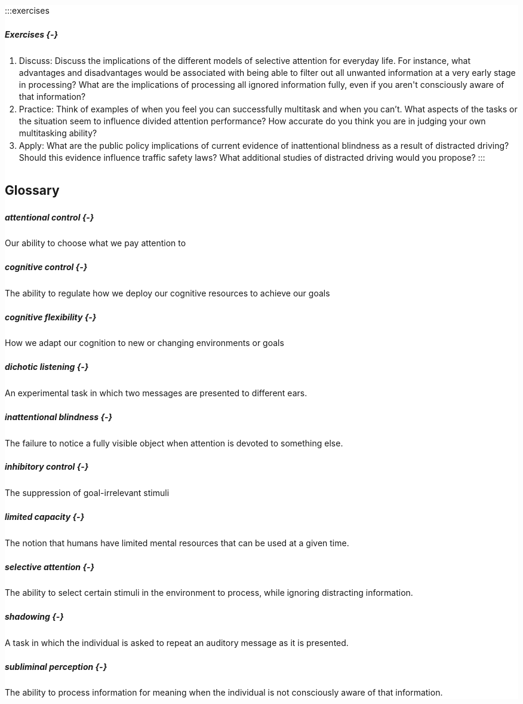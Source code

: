 :::exercises
##### Exercises {-}
1. Discuss: Discuss the implications of the different models of selective attention for everyday life. For instance, what advantages and disadvantages would be associated with being able to filter out all unwanted information at a very early stage in processing? What are the implications of processing all ignored information fully, even if you aren't consciously aware of that information?
2. Practice: Think of examples of when you feel you can successfully multitask and when you can’t. What aspects of the tasks or the situation seem to influence divided attention performance? How accurate do you think you are in judging your own multitasking ability?
3. Apply: What are the public policy implications of current evidence of inattentional blindness as a result of distracted driving? Should this evidence influence traffic safety laws? What additional studies of distracted driving would you propose?
:::

## Glossary

##### attentional control {-}

Our ability to choose what we pay attention to

##### cognitive control {-}

The ability to regulate how we deploy our cognitive resources to achieve our goals

##### cognitive flexibility {-}

How we adapt our cognition to new or changing environments or goals

##### dichotic listening {-}

An experimental task in which two messages are presented to different ears.

##### inattentional blindness {-}

The failure to notice a fully visible object when attention is devoted to something else.

##### inhibitory control {-}
The suppression of goal-irrelevant stimuli

##### limited capacity {-}

The notion that humans have limited mental resources that can be used at a given time.

##### selective attention {-}

The ability to select certain stimuli in the environment to process, while ignoring distracting information.

##### shadowing {-}

A task in which the individual is asked to repeat an auditory message as it is presented.

##### subliminal perception {-}

The ability to process information for meaning when the individual is not consciously aware of that information.
